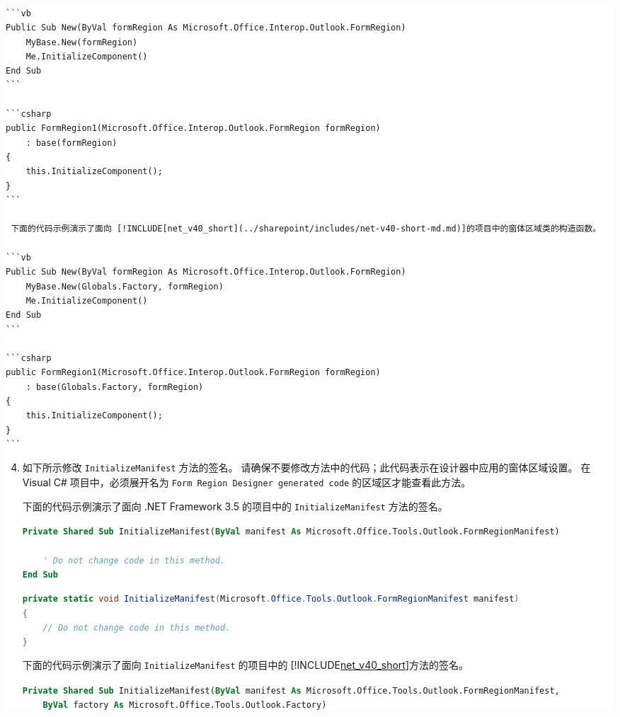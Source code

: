     ```vb
    Public Sub New(ByVal formRegion As Microsoft.Office.Interop.Outlook.FormRegion)
        MyBase.New(formRegion)
        Me.InitializeComponent()
    End Sub
    ```

    ```csharp
    public FormRegion1(Microsoft.Office.Interop.Outlook.FormRegion formRegion)
        : base(formRegion)
    {
        this.InitializeComponent();
    }
    ```

     下面的代码示例演示了面向 [!INCLUDE[net_v40_short](../sharepoint/includes/net-v40-short-md.md)]的项目中的窗体区域类的构造函数。

    ```vb
    Public Sub New(ByVal formRegion As Microsoft.Office.Interop.Outlook.FormRegion)
        MyBase.New(Globals.Factory, formRegion)
        Me.InitializeComponent()
    End Sub
    ```

    ```csharp
    public FormRegion1(Microsoft.Office.Interop.Outlook.FormRegion formRegion)
        : base(Globals.Factory, formRegion)
    {
        this.InitializeComponent();
    }
    ```

4. 如下所示修改 `InitializeManifest` 方法的签名。 请确保不要修改方法中的代码；此代码表示在设计器中应用的窗体区域设置。 在 Visual C# 项目中，必须展开名为 `Form Region Designer generated code` 的区域区才能查看此方法。

     下面的代码示例演示了面向 .NET Framework 3.5 的项目中的 `InitializeManifest` 方法的签名。

    ```vb
    Private Shared Sub InitializeManifest(ByVal manifest As Microsoft.Office.Tools.Outlook.FormRegionManifest)

        ' Do not change code in this method.
    End Sub
    ```

    ```csharp
    private static void InitializeManifest(Microsoft.Office.Tools.Outlook.FormRegionManifest manifest)
    {
        // Do not change code in this method.
    }
    ```

     下面的代码示例演示了面向 `InitializeManifest` 的项目中的 [!INCLUDE[net_v40_short](../sharepoint/includes/net-v40-short-md.md)]方法的签名。

    ```vb
    Private Shared Sub InitializeManifest(ByVal manifest As Microsoft.Office.Tools.Outlook.FormRegionManifest,
        ByVal factory As Microsoft.Office.Tools.Outlook.Factory)
